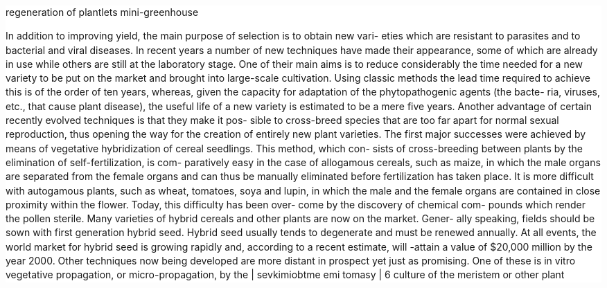   
  
regeneration 
of plantlets 
mini-greenhouse 
  
In addition to improving yield, the main 
purpose of selection is to obtain new vari- 
eties which are resistant to parasites and to 
bacterial and viral diseases. In recent years 
a number of new techniques have made 
their appearance, some of which are 
already in use while others are still at the 
laboratory stage. One of their main aims is 
to reduce considerably the time needed for 
a new variety to be put on the market and 
brought into large-scale cultivation. Using 
classic methods the lead time required to 
achieve this is of the order of ten years, 
whereas, given the capacity for adaptation 
of the phytopathogenic agents (the bacte- 
ria, viruses, etc., that cause plant disease), 
the useful life of a new variety is estimated 
to be a mere five years. 
Another advantage of certain recently 
evolved techniques is that they make it pos- 
sible to cross-breed species that are too far 
apart for normal sexual reproduction, thus 
opening the way for the creation of entirely 
new plant varieties. 
The first major successes were achieved 
by means of vegetative hybridization of 
cereal seedlings. This method, which con- 
sists of cross-breeding between plants by 
the elimination of self-fertilization, is com- 
paratively easy in the case of allogamous 
cereals, such as maize, in which the male 
organs are separated from the female 
organs and can thus be manually eliminated 
before fertilization has taken place. It is 
more difficult with autogamous plants, such 
as wheat, tomatoes, soya and lupin, in 
which the male and the female organs are 
contained in close proximity within the 
flower. Today, this difficulty has been over- 
come by the discovery of chemical com- 
pounds which render the pollen sterile. 
Many varieties of hybrid cereals and 
other plants are now on the market. Gener- 
ally speaking, fields should be sown with 
first generation hybrid seed. Hybrid seed 
usually tends to degenerate and must be 
renewed annually. At all events, the world 
market for hybrid seed is growing rapidly 
and, according to a recent estimate, will 
-attain a value of $20,000 million by the year 
2000. 
Other techniques now being developed 
are more distant in prospect yet just as 
promising. One of these is in vitro vegetative 
propagation, or micro-propagation, by the 
| sevkimiobtme emi tomasy | 
6 
culture of the meristem or other plant 